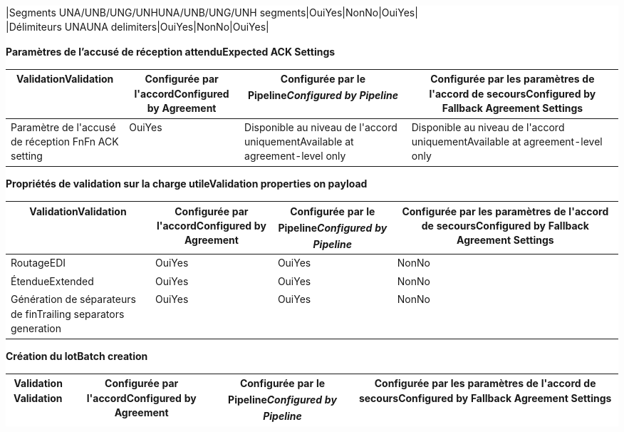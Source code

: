 |<span data-ttu-id="2cece-298">Segments UNA/UNB/UNG/UNH</span><span class="sxs-lookup"><span data-stu-id="2cece-298">UNA/UNB/UNG/UNH segments</span></span>|<span data-ttu-id="2cece-299">Oui</span><span class="sxs-lookup"><span data-stu-id="2cece-299">Yes</span></span>|<span data-ttu-id="2cece-300">Non</span><span class="sxs-lookup"><span data-stu-id="2cece-300">No</span></span>|<span data-ttu-id="2cece-301">Oui</span><span class="sxs-lookup"><span data-stu-id="2cece-301">Yes</span></span>|  
|<span data-ttu-id="2cece-302">Délimiteurs UNA</span><span class="sxs-lookup"><span data-stu-id="2cece-302">UNA delimiters</span></span>|<span data-ttu-id="2cece-303">Oui</span><span class="sxs-lookup"><span data-stu-id="2cece-303">Yes</span></span>|<span data-ttu-id="2cece-304">Non</span><span class="sxs-lookup"><span data-stu-id="2cece-304">No</span></span>|<span data-ttu-id="2cece-305">Oui</span><span class="sxs-lookup"><span data-stu-id="2cece-305">Yes</span></span>|  
  
 <span data-ttu-id="2cece-306">**Paramètres de l’accusé de réception attendu**</span><span class="sxs-lookup"><span data-stu-id="2cece-306">**Expected ACK Settings**</span></span>  
  
|<span data-ttu-id="2cece-307">Validation</span><span class="sxs-lookup"><span data-stu-id="2cece-307">Validation</span></span>|<span data-ttu-id="2cece-308">Configurée par l'accord</span><span class="sxs-lookup"><span data-stu-id="2cece-308">Configured by Agreement</span></span>|<span data-ttu-id="2cece-309">Configurée par le Pipeline<sup>*</sup></span><span class="sxs-lookup"><span data-stu-id="2cece-309">Configured by Pipeline<sup>*</sup></span></span>|<span data-ttu-id="2cece-310">Configurée par les paramètres de l'accord de secours</span><span class="sxs-lookup"><span data-stu-id="2cece-310">Configured by Fallback Agreement Settings</span></span>|  
|----------------|-----------------------------|----------------------------------------|-----------------------------------------------|  
|<span data-ttu-id="2cece-311">Paramètre de l'accusé de réception Fn</span><span class="sxs-lookup"><span data-stu-id="2cece-311">Fn ACK setting</span></span>|<span data-ttu-id="2cece-312">Oui</span><span class="sxs-lookup"><span data-stu-id="2cece-312">Yes</span></span>|<span data-ttu-id="2cece-313">Disponible au niveau de l'accord uniquement</span><span class="sxs-lookup"><span data-stu-id="2cece-313">Available at agreement-level only</span></span>|<span data-ttu-id="2cece-314">Disponible au niveau de l'accord uniquement</span><span class="sxs-lookup"><span data-stu-id="2cece-314">Available at agreement-level only</span></span>|  
  
 <span data-ttu-id="2cece-315">**Propriétés de validation sur la charge utile**</span><span class="sxs-lookup"><span data-stu-id="2cece-315">**Validation properties on payload**</span></span>  
  
|<span data-ttu-id="2cece-316">Validation</span><span class="sxs-lookup"><span data-stu-id="2cece-316">Validation</span></span>|<span data-ttu-id="2cece-317">Configurée par l'accord</span><span class="sxs-lookup"><span data-stu-id="2cece-317">Configured by Agreement</span></span>|<span data-ttu-id="2cece-318">Configurée par le Pipeline<sup>*</sup></span><span class="sxs-lookup"><span data-stu-id="2cece-318">Configured by Pipeline<sup>*</sup></span></span>|<span data-ttu-id="2cece-319">Configurée par les paramètres de l'accord de secours</span><span class="sxs-lookup"><span data-stu-id="2cece-319">Configured by Fallback Agreement Settings</span></span>|  
|----------------|-----------------------------|----------------------------------------|-----------------------------------------------|  
|<span data-ttu-id="2cece-320">Routage</span><span class="sxs-lookup"><span data-stu-id="2cece-320">EDI</span></span>|<span data-ttu-id="2cece-321">Oui</span><span class="sxs-lookup"><span data-stu-id="2cece-321">Yes</span></span>|<span data-ttu-id="2cece-322">Oui</span><span class="sxs-lookup"><span data-stu-id="2cece-322">Yes</span></span>|<span data-ttu-id="2cece-323">Non</span><span class="sxs-lookup"><span data-stu-id="2cece-323">No</span></span>|  
|<span data-ttu-id="2cece-324">Étendue</span><span class="sxs-lookup"><span data-stu-id="2cece-324">Extended</span></span>|<span data-ttu-id="2cece-325">Oui</span><span class="sxs-lookup"><span data-stu-id="2cece-325">Yes</span></span>|<span data-ttu-id="2cece-326">Oui</span><span class="sxs-lookup"><span data-stu-id="2cece-326">Yes</span></span>|<span data-ttu-id="2cece-327">Non</span><span class="sxs-lookup"><span data-stu-id="2cece-327">No</span></span>|  
|<span data-ttu-id="2cece-328">Génération de séparateurs de fin</span><span class="sxs-lookup"><span data-stu-id="2cece-328">Trailing separators generation</span></span>|<span data-ttu-id="2cece-329">Oui</span><span class="sxs-lookup"><span data-stu-id="2cece-329">Yes</span></span>|<span data-ttu-id="2cece-330">Oui</span><span class="sxs-lookup"><span data-stu-id="2cece-330">Yes</span></span>|<span data-ttu-id="2cece-331">Non</span><span class="sxs-lookup"><span data-stu-id="2cece-331">No</span></span>|  
  
 <span data-ttu-id="2cece-332">**Création du lot**</span><span class="sxs-lookup"><span data-stu-id="2cece-332">**Batch creation**</span></span>  
  
|<span data-ttu-id="2cece-333">Validation</span><span class="sxs-lookup"><span data-stu-id="2cece-333">Validation</span></span>|<span data-ttu-id="2cece-334">Configurée par l'accord</span><span class="sxs-lookup"><span data-stu-id="2cece-334">Configured by Agreement</span></span>|<span data-ttu-id="2cece-335">Configurée par le Pipeline<sup>*</sup></span><span class="sxs-lookup"><span data-stu-id="2cece-335">Configured by Pipeline<sup>*</sup></span></span>|<span data-ttu-id="2cece-336">Configurée par les paramètres de l'accord de secours</span><span class="sxs-lookup"><span data-stu-id="2cece-336">Configured by Fallback Agreement Settings</span></span>|  
|----------------|-----------------------------|----------------------------------------|-----------------------------------------------|  
